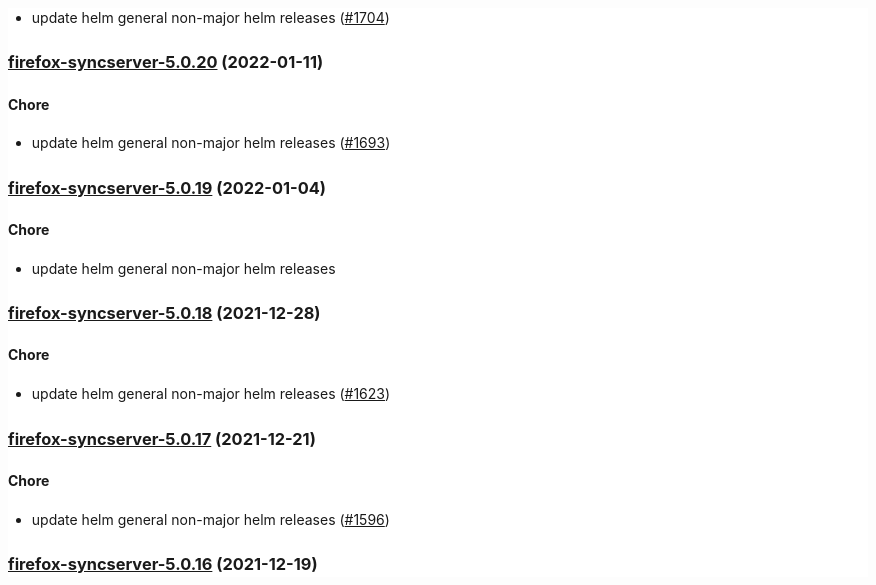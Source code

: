 * update helm general non-major helm releases ([#1704](https://github.com/truecharts/apps/issues/1704))



<a name="firefox-syncserver-5.0.20"></a>
### [firefox-syncserver-5.0.20](https://github.com/truecharts/apps/compare/firefox-syncserver-5.0.19...firefox-syncserver-5.0.20) (2022-01-11)

#### Chore

* update helm general non-major helm releases ([#1693](https://github.com/truecharts/apps/issues/1693))



<a name="firefox-syncserver-5.0.19"></a>
### [firefox-syncserver-5.0.19](https://github.com/truecharts/apps/compare/firefox-syncserver-5.0.18...firefox-syncserver-5.0.19) (2022-01-04)

#### Chore

* update helm general non-major helm releases



<a name="firefox-syncserver-5.0.18"></a>
### [firefox-syncserver-5.0.18](https://github.com/truecharts/apps/compare/firefox-syncserver-5.0.17...firefox-syncserver-5.0.18) (2021-12-28)

#### Chore

* update helm general non-major helm releases ([#1623](https://github.com/truecharts/apps/issues/1623))



<a name="firefox-syncserver-5.0.17"></a>
### [firefox-syncserver-5.0.17](https://github.com/truecharts/apps/compare/firefox-syncserver-5.0.16...firefox-syncserver-5.0.17) (2021-12-21)

#### Chore

* update helm general non-major helm releases ([#1596](https://github.com/truecharts/apps/issues/1596))



<a name="firefox-syncserver-5.0.16"></a>
### [firefox-syncserver-5.0.16](https://github.com/truecharts/apps/compare/firefox-syncserver-5.0.15...firefox-syncserver-5.0.16) (2021-12-19)
